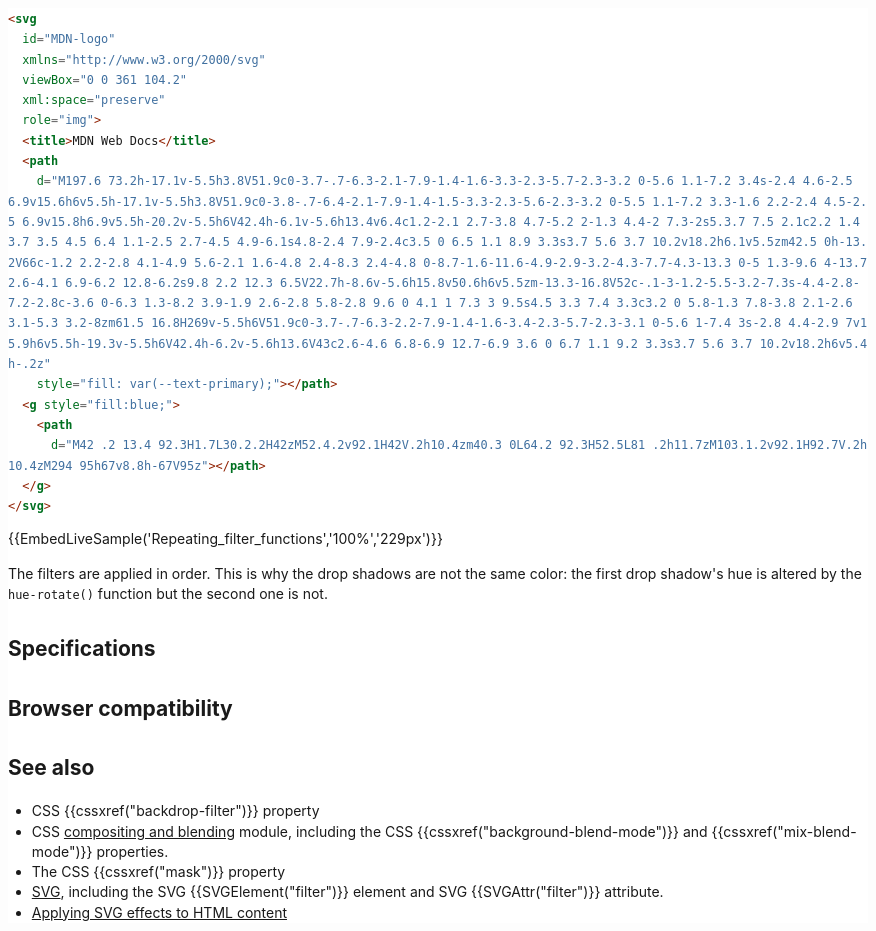 ```html hidden
<svg
  id="MDN-logo"
  xmlns="http://www.w3.org/2000/svg"
  viewBox="0 0 361 104.2"
  xml:space="preserve"
  role="img">
  <title>MDN Web Docs</title>
  <path
    d="M197.6 73.2h-17.1v-5.5h3.8V51.9c0-3.7-.7-6.3-2.1-7.9-1.4-1.6-3.3-2.3-5.7-2.3-3.2 0-5.6 1.1-7.2 3.4s-2.4 4.6-2.5 6.9v15.6h6v5.5h-17.1v-5.5h3.8V51.9c0-3.8-.7-6.4-2.1-7.9-1.4-1.5-3.3-2.3-5.6-2.3-3.2 0-5.5 1.1-7.2 3.3-1.6 2.2-2.4 4.5-2.5 6.9v15.8h6.9v5.5h-20.2v-5.5h6V42.4h-6.1v-5.6h13.4v6.4c1.2-2.1 2.7-3.8 4.7-5.2 2-1.3 4.4-2 7.3-2s5.3.7 7.5 2.1c2.2 1.4 3.7 3.5 4.5 6.4 1.1-2.5 2.7-4.5 4.9-6.1s4.8-2.4 7.9-2.4c3.5 0 6.5 1.1 8.9 3.3s3.7 5.6 3.7 10.2v18.2h6.1v5.5zm42.5 0h-13.2V66c-1.2 2.2-2.8 4.1-4.9 5.6-2.1 1.6-4.8 2.4-8.3 2.4-4.8 0-8.7-1.6-11.6-4.9-2.9-3.2-4.3-7.7-4.3-13.3 0-5 1.3-9.6 4-13.7 2.6-4.1 6.9-6.2 12.8-6.2s9.8 2.2 12.3 6.5V22.7h-8.6v-5.6h15.8v50.6h6v5.5zm-13.3-16.8V52c-.1-3-1.2-5.5-3.2-7.3s-4.4-2.8-7.2-2.8c-3.6 0-6.3 1.3-8.2 3.9-1.9 2.6-2.8 5.8-2.8 9.6 0 4.1 1 7.3 3 9.5s4.5 3.3 7.4 3.3c3.2 0 5.8-1.3 7.8-3.8 2.1-2.6 3.1-5.3 3.2-8zm61.5 16.8H269v-5.5h6V51.9c0-3.7-.7-6.3-2.2-7.9-1.4-1.6-3.4-2.3-5.7-2.3-3.1 0-5.6 1-7.4 3s-2.8 4.4-2.9 7v15.9h6v5.5h-19.3v-5.5h6V42.4h-6.2v-5.6h13.6V43c2.6-4.6 6.8-6.9 12.7-6.9 3.6 0 6.7 1.1 9.2 3.3s3.7 5.6 3.7 10.2v18.2h6v5.4h-.2z"
    style="fill: var(--text-primary);"></path>
  <g style="fill:blue;">
    <path
      d="M42 .2 13.4 92.3H1.7L30.2.2H42zM52.4.2v92.1H42V.2h10.4zm40.3 0L64.2 92.3H52.5L81 .2h11.7zM103.1.2v92.1H92.7V.2h10.4zM294 95h67v8.8h-67V95z"></path>
  </g>
</svg>
```

{{EmbedLiveSample('Repeating_filter_functions','100%','229px')}}

The filters are applied in order. This is why the drop shadows are not the same color: the first drop shadow's hue is altered by the `hue-rotate()` function but the second one is not.

## Specifications



## Browser compatibility



## See also

- CSS {{cssxref("backdrop-filter")}} property
- CSS [compositing and blending](/Web/CSS/CSS_compositing_and_blending) module, including the CSS {{cssxref("background-blend-mode")}} and {{cssxref("mix-blend-mode")}} properties.
- The CSS {{cssxref("mask")}} property
- [SVG](/Web/SVG), including the SVG {{SVGElement("filter")}} element and SVG {{SVGAttr("filter")}} attribute.
- [Applying SVG effects to HTML content](/Web/SVG/Applying_SVG_effects_to_HTML_content)
